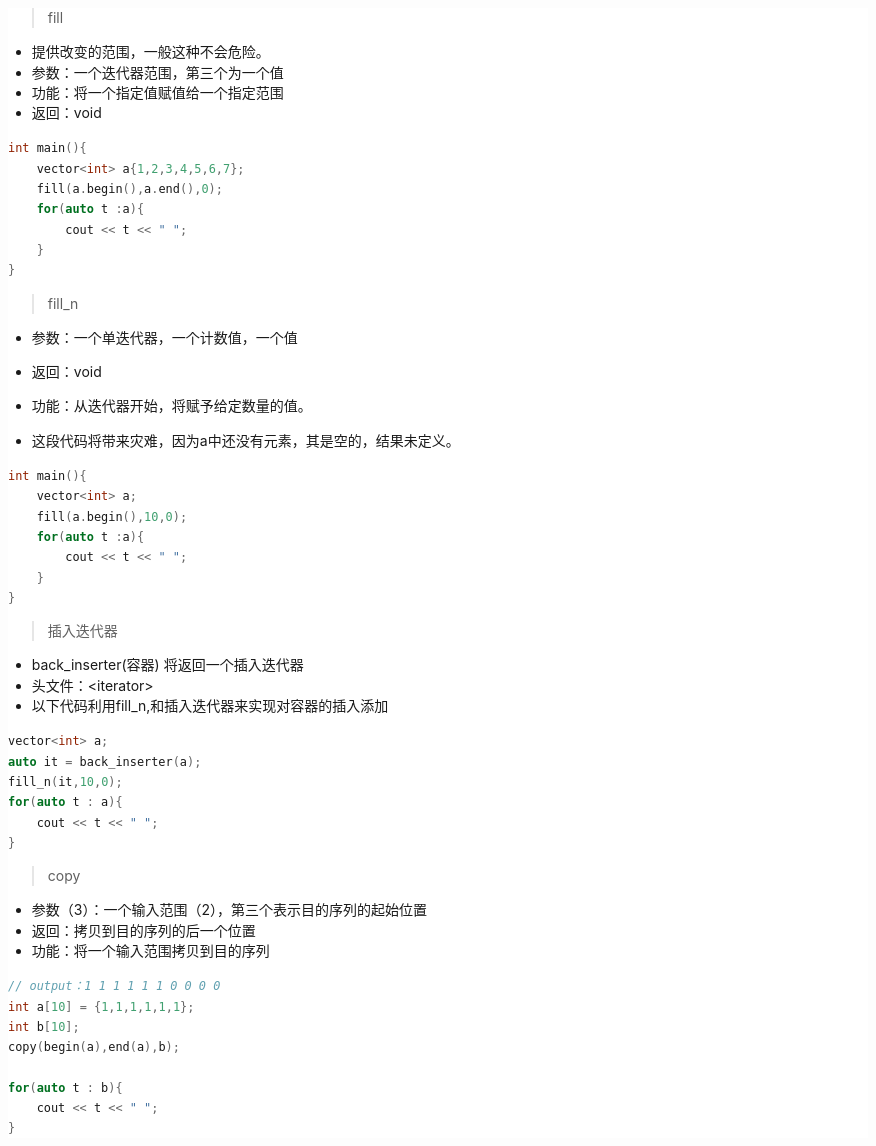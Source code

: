 > fill
- 提供改变的范围，一般这种不会危险。
- 参数：一个迭代器范围，第三个为一个值
- 功能：将一个指定值赋值给一个指定范围
- 返回：void

```cpp
int main(){
    vector<int> a{1,2,3,4,5,6,7};
    fill(a.begin(),a.end(),0);
    for(auto t :a){
        cout << t << " ";
    }
}
```


> fill_n    

- 参数：一个单迭代器，一个计数值，一个值
- 返回：void
- 功能：从迭代器开始，将赋予给定数量的值。

- 这段代码将带来灾难，因为a中还没有元素，其是空的，结果未定义。
```cpp
int main(){
    vector<int> a;
    fill(a.begin(),10,0);
    for(auto t :a){
        cout << t << " ";
    }
}
```

> 插入迭代器

- back_inserter(容器) 将返回一个插入迭代器
- 头文件：\<iterator>
- 以下代码利用fill_n,和插入迭代器来实现对容器的插入添加

```cpp
vector<int> a;
auto it = back_inserter(a);
fill_n(it,10,0);
for(auto t : a){
    cout << t << " ";
}
```


> copy

- 参数（3）：一个输入范围（2），第三个表示目的序列的起始位置
- 返回：拷贝到目的序列的后一个位置
- 功能：将一个输入范围拷贝到目的序列

```cpp
// output：1 1 1 1 1 1 0 0 0 0
int a[10] = {1,1,1,1,1,1};
int b[10];
copy(begin(a),end(a),b);

for(auto t : b){
    cout << t << " ";
}
```
